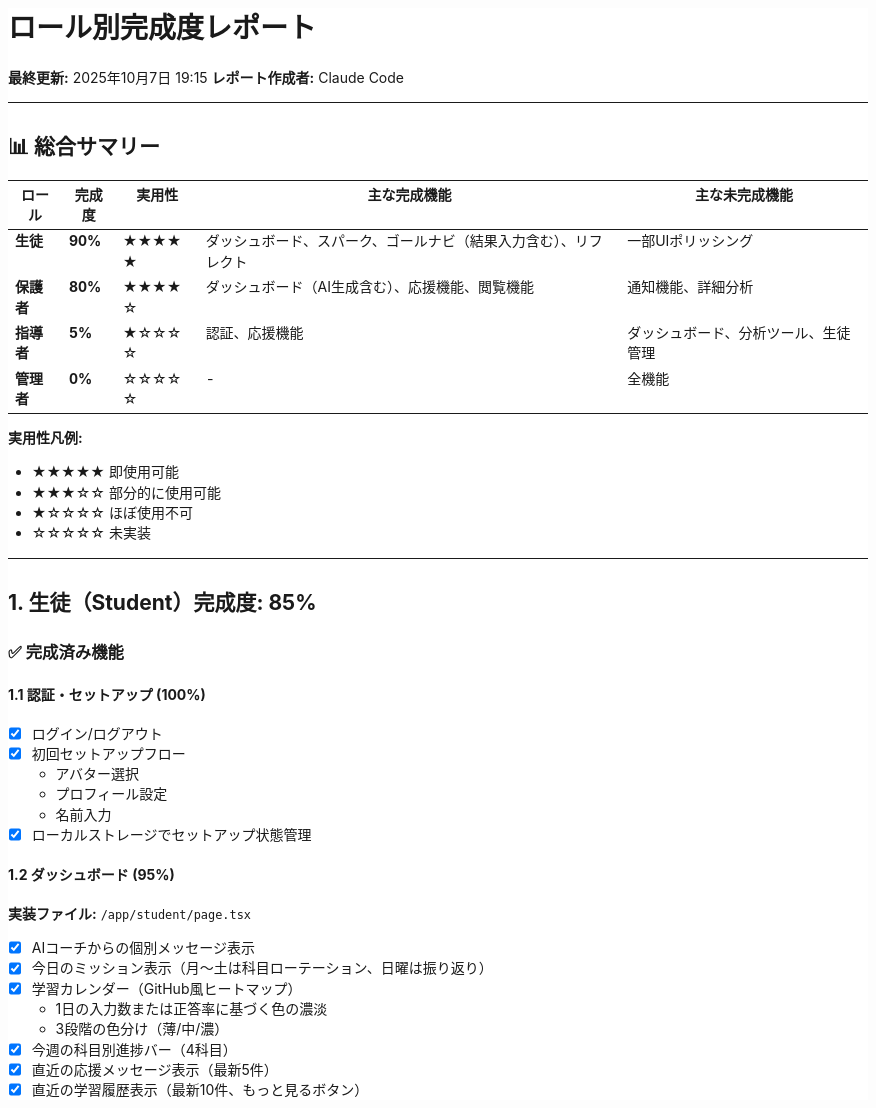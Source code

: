 # ロール別完成度レポート

**最終更新:** 2025年10月7日 19:15
**レポート作成者:** Claude Code

---

## 📊 総合サマリー

| ロール | 完成度 | 実用性 | 主な完成機能 | 主な未完成機能 |
|--------|--------|--------|--------------|----------------|
| **生徒** | **90%** | ★★★★★ | ダッシュボード、スパーク、ゴールナビ（結果入力含む）、リフレクト | 一部UIポリッシング |
| **保護者** | **80%** | ★★★★☆ | ダッシュボード（AI生成含む）、応援機能、閲覧機能 | 通知機能、詳細分析 |
| **指導者** | **5%** | ★☆☆☆☆ | 認証、応援機能 | ダッシュボード、分析ツール、生徒管理 |
| **管理者** | **0%** | ☆☆☆☆☆ | - | 全機能 |

**実用性凡例:**
- ★★★★★ 即使用可能
- ★★★☆☆ 部分的に使用可能
- ★☆☆☆☆ ほぼ使用不可
- ☆☆☆☆☆ 未実装

---

## 1. 生徒（Student）完成度: 85%

### ✅ 完成済み機能

#### 1.1 認証・セットアップ (100%)
- [x] ログイン/ログアウト
- [x] 初回セットアップフロー
  - アバター選択
  - プロフィール設定
  - 名前入力
- [x] ローカルストレージでセットアップ状態管理

#### 1.2 ダッシュボード (95%)
**実装ファイル:** `/app/student/page.tsx`

- [x] AIコーチからの個別メッセージ表示
- [x] 今日のミッション表示（月〜土は科目ローテーション、日曜は振り返り）
- [x] 学習カレンダー（GitHub風ヒートマップ）
  - 1日の入力数または正答率に基づく色の濃淡
  - 3段階の色分け（薄/中/濃）
- [x] 今週の科目別進捗バー（4科目）
- [x] 直近の応援メッセージ表示（最新5件）
- [x] 直近の学習履歴表示（最新10件、もっと見るボタン）
